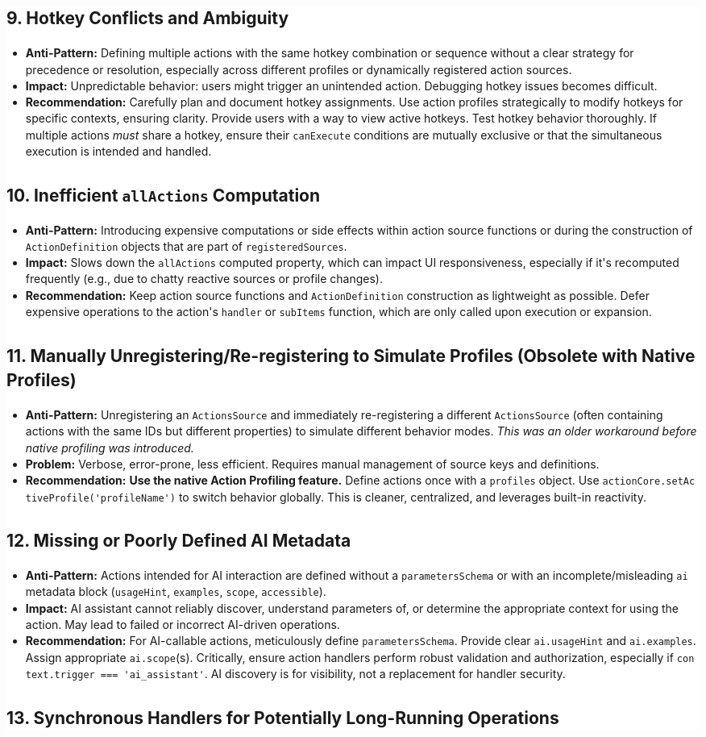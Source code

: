 ## 9. Hotkey Conflicts and Ambiguity

*   **Anti-Pattern:** Defining multiple actions with the same hotkey combination or sequence without a clear strategy for precedence or resolution, especially across different profiles or dynamically registered action sources.
*   **Impact:** Unpredictable behavior: users might trigger an unintended action. Debugging hotkey issues becomes difficult.
*   **Recommendation:** Carefully plan and document hotkey assignments. Use action profiles strategically to modify hotkeys for specific contexts, ensuring clarity. Provide users with a way to view active hotkeys. Test hotkey behavior thoroughly. If multiple actions *must* share a hotkey, ensure their `canExecute` conditions are mutually exclusive or that the simultaneous execution is intended and handled.

## 10. Inefficient `allActions` Computation

*   **Anti-Pattern:** Introducing expensive computations or side effects within action source functions or during the construction of `ActionDefinition` objects that are part of `registeredSources`.
*   **Impact:** Slows down the `allActions` computed property, which can impact UI responsiveness, especially if it's recomputed frequently (e.g., due to chatty reactive sources or profile changes).
*   **Recommendation:** Keep action source functions and `ActionDefinition` construction as lightweight as possible. Defer expensive operations to the action's `handler` or `subItems` function, which are only called upon execution or expansion.

## 11. Manually Unregistering/Re-registering to Simulate Profiles (Obsolete with Native Profiles)

*   **Anti-Pattern:** Unregistering an `ActionsSource` and immediately re-registering a different `ActionsSource` (often containing actions with the same IDs but different properties) to simulate different behavior modes. *This was an older workaround before native profiling was introduced.*
*   **Problem:** Verbose, error-prone, less efficient. Requires manual management of source keys and definitions.
*   **Recommendation:** **Use the native Action Profiling feature.** Define actions once with a `profiles` object. Use `actionCore.setActiveProfile('profileName')` to switch behavior globally. This is cleaner, centralized, and leverages built-in reactivity.

## 12. Missing or Poorly Defined AI Metadata

*   **Anti-Pattern:** Actions intended for AI interaction are defined without a `parametersSchema` or with an incomplete/misleading `ai` metadata block (`usageHint`, `examples`, `scope`, `accessible`).
*   **Impact:** AI assistant cannot reliably discover, understand parameters of, or determine the appropriate context for using the action. May lead to failed or incorrect AI-driven operations.
*   **Recommendation:** For AI-callable actions, meticulously define `parametersSchema`. Provide clear `ai.usageHint` and `ai.examples`. Assign appropriate `ai.scope`(s). Critically, ensure action handlers perform robust validation and authorization, especially if `context.trigger === 'ai_assistant'`. AI discovery is for visibility, not a replacement for handler security.

## 13. Synchronous Handlers for Potentially Long-Running Operations
